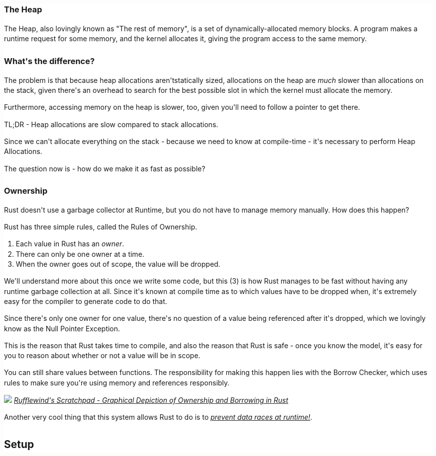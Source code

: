 ### The Heap

The Heap, also lovingly known as "The rest of memory", is a set of dynamically-allocated memory blocks. A program makes a runtime request for some memory, and the kernel allocates it, giving the program access to the same memory.

### What's the difference?

The problem is that because heap allocations aren'tstatically sized, allocations on the heap are _much_ slower than allocations on the stack, given there's an overhead to search for the best possible slot in which the kernel must allocate the memory.

Furthermore, accessing memory on the heap is slower, too, given you'll need to follow a pointer to get there.

TL;DR - Heap allocations are slow compared to stack allocations.

Since we can't allocate everything on the stack - because we need to know at compile-time - it's necessary to perform Heap Allocations.

The question now is - how do we make it as fast as possible?

### Ownership

Rust doesn't use a garbage collector at Runtime, but you do not have to manage memory manually. How does this happen?

Rust has three simple rules, called the Rules of Ownership.

1. Each value in Rust has an _owner_.
2. There can only be one owner at a time.
3. When the owner goes out of scope, the value will be dropped.

We'll understand more about this once we write some code, but this (3) is how Rust manages to be fast without having any runtime garbage collection at all. Since it's known at compile time as to which values have to be dropped when, it's extremely easy for the compiler to generate code to do that.

Since there's only one owner for one value, there's no question of a value being referenced after it's dropped, which we lovingly know as the Null Pointer Exception.

This is the reason that Rust takes time to compile, and also the reason that Rust is safe - once you know the model, it's easy for you to reason about whether or not a value will be in scope.

You can still share values between functions. The responsibility for making this happen lies with the Borrow Checker, which uses rules to make sure you're using memory and references responsibly.

![](https://rufflewind.com/img/rust-move-copy-borrow.png)
_[Rufflewind's Scratchpad - Graphical Depiction of Ownership and Borrowing in Rust](https://rufflewind.com/2017-02-15/rust-move-copy-borrow)_

Another very cool thing that this system allows Rust to do is to [_prevent data races at runtime!_](https://doc.rust-lang.org/book/ch04-02-references-and-borrowing.html#:~:text=The%20benefit%20of%20having%20this%20restriction%20is%20that%20Rust%20can%20prevent%20data%20races%20at%20compile%20time).

## Setup
